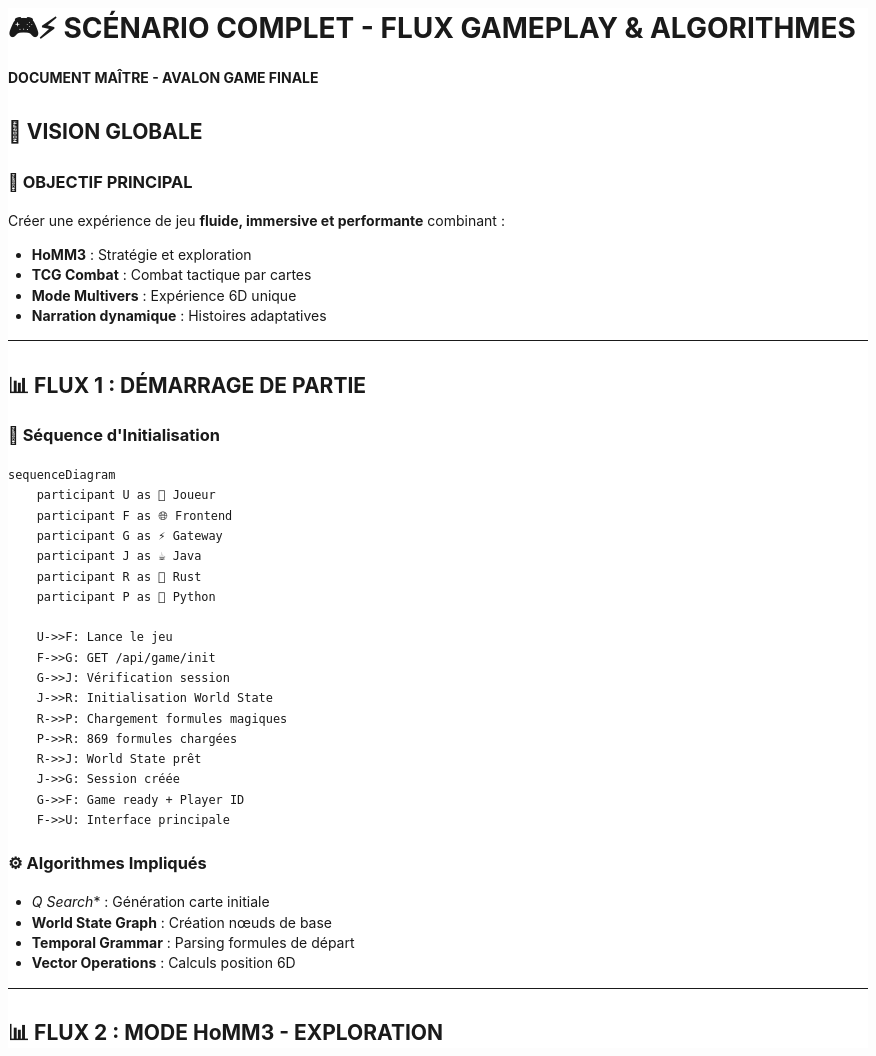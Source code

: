 # 🎮⚡ SCÉNARIO COMPLET - FLUX GAMEPLAY & ALGORITHMES

**DOCUMENT MAÎTRE - AVALON GAME FINALE**

## 🚀 **VISION GLOBALE**

### 🎯 **OBJECTIF PRINCIPAL**
Créer une expérience de jeu **fluide, immersive et performante** combinant :
- **HoMM3** : Stratégie et exploration
- **TCG Combat** : Combat tactique par cartes
- **Mode Multivers** : Expérience 6D unique
- **Narration dynamique** : Histoires adaptatives

---

## 📊 **FLUX 1 : DÉMARRAGE DE PARTIE**

### 🔄 **Séquence d'Initialisation**

```mermaid
sequenceDiagram
    participant U as 👤 Joueur
    participant F as 🌐 Frontend
    participant G as ⚡ Gateway
    participant J as ☕ Java
    participant R as 🦀 Rust
    participant P as 🐍 Python

    U->>F: Lance le jeu
    F->>G: GET /api/game/init
    G->>J: Vérification session
    J->>R: Initialisation World State
    R->>P: Chargement formules magiques
    P->>R: 869 formules chargées
    R->>J: World State prêt
    J->>G: Session créée
    G->>F: Game ready + Player ID
    F->>U: Interface principale
```

### ⚙️ **Algorithmes Impliqués**
- **Q* Search** : Génération carte initiale
- **World State Graph** : Création nœuds de base
- **Temporal Grammar** : Parsing formules de départ
- **Vector Operations** : Calculs position 6D

---

## 📊 **FLUX 2 : MODE HoMM3 - EXPLORATION**
